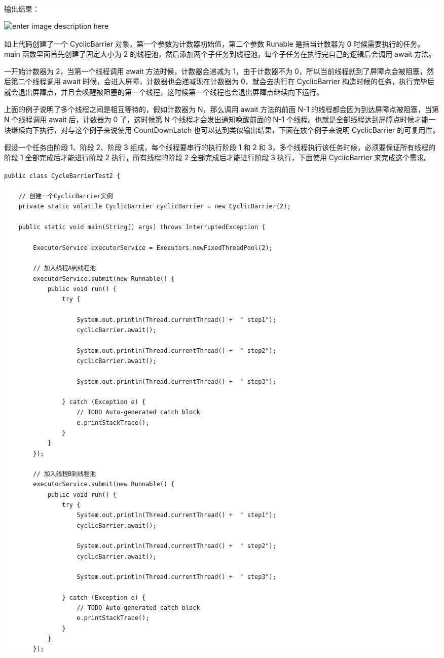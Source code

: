 输出结果：

![enter image description here](http://images.gitbook.cn/dbb32ad0-4ea6-11e8-b48e-4b4580c5232d)

如上代码创建了一个 CyclicBarrier 对象，第一个参数为计数器初始值，第二个参数 Runable 是指当计数器为 0 时候需要执行的任务。main 函数里面首先创建了固定大小为 2 的线程池，然后添加两个子任务到线程池，每个子任务在执行完自己的逻辑后会调用 await 方法。

一开始计数器为 2，当第一个线程调用 await 方法时候，计数器会递减为 1，由于计数器不为 0，所以当前线程就到了屏障点会被阻塞，然后第二个线程调用 await 时候，会进入屏障，计数器也会递减现在计数器为 0，就会去执行在 CyclicBarrier 构造时候的任务，执行完毕后就会退出屏障点，并且会唤醒被阻塞的第一个线程，这时候第一个线程也会退出屏障点继续向下运行。

上面的例子说明了多个线程之间是相互等待的，假如计数器为 N，那么调用 await 方法的前面 N-1 的线程都会因为到达屏障点被阻塞，当第 N 个线程调用 await 后，计数器为 0 了，这时候第 N 个线程才会发出通知唤醒前面的 N-1 个线程。也就是全部线程达到屏障点时候才能一块继续向下执行，对与这个例子来说使用 CountDownLatch 也可以达到类似输出结果，下面在放个例子来说明 CyclicBarrier 的可复用性。

假设一个任务由阶段 1、阶段 2、阶段 3 组成，每个线程要串行的执行阶段 1 和 2 和 3，多个线程执行该任务时候，必须要保证所有线程的阶段 1 全部完成后才能进行阶段 2 执行，所有线程的阶段 2 全部完成后才能进行阶段 3 执行，下面使用 CyclicBarrier 来完成这个需求。

```
public class CycleBarrierTest2 {

    // 创建一个CyclicBarrier实例
    private static volatile CyclicBarrier cyclicBarrier = new CyclicBarrier(2);

    public static void main(String[] args) throws InterruptedException {

        ExecutorService executorService = Executors.newFixedThreadPool(2);

        // 加入线程A到线程池
        executorService.submit(new Runnable() {
            public void run() {
                try {

                    System.out.println(Thread.currentThread() +  " step1");
                    cyclicBarrier.await();

                    System.out.println(Thread.currentThread() +  " step2");
                    cyclicBarrier.await();

                    System.out.println(Thread.currentThread() +  " step3");

                } catch (Exception e) {
                    // TODO Auto-generated catch block
                    e.printStackTrace();
                }
            }
        });

        // 加入线程B到线程池
        executorService.submit(new Runnable() {
            public void run() {
                try {
                    System.out.println(Thread.currentThread() +  " step1");
                    cyclicBarrier.await();

                    System.out.println(Thread.currentThread() +  " step2");
                    cyclicBarrier.await();

                    System.out.println(Thread.currentThread() +  " step3");

                } catch (Exception e) {
                    // TODO Auto-generated catch block
                    e.printStackTrace();
                }
            }
        });

```
